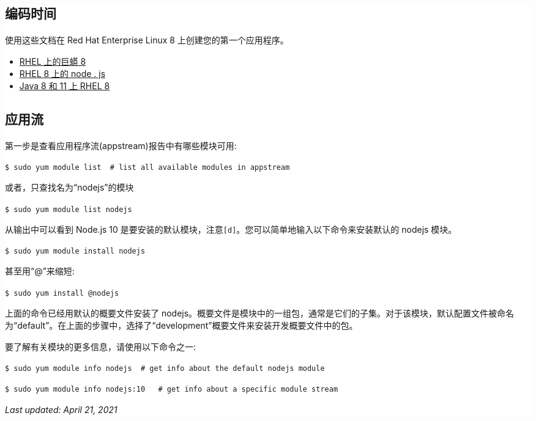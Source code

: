 ## 编码时间

使用这些文档在 Red Hat Enterprise Linux 8 上创建您的第一个应用程序。

*   [RHEL 上的巨蟒 8](https://wp.me/p8e0as-2fsJ)
*   [RHEL 8 上的 node . js](http://developers.redhat.com/rhel8/hw/nodejs)
*   [Java 8 和 11 上 RHEL 8](https://developers.redhat.com/blog/2018/12/10/install-java-rhel8/)

## 应用流

第一步是查看应用程序流(appstream)报告中有哪些模块可用:

```
$ sudo yum module list  # list all available modules in appstream

```

或者，只查找名为“nodejs”的模块

```
$ sudo yum module list nodejs

```

从输出中可以看到 Node.js 10 是要安装的默认模块，注意`[d]`。您可以简单地输入以下命令来安装默认的 nodejs 模块。

```
$ sudo yum module install nodejs

```

甚至用“@”来缩短:

```
$ sudo yum install @nodejs

```

上面的命令已经用默认的概要文件安装了 nodejs。概要文件是模块中的一组包，通常是它们的子集。对于该模块，默认配置文件被命名为“default”。在上面的步骤中，选择了“development”概要文件来安装开发概要文件中的包。

要了解有关模块的更多信息，请使用以下命令之一:

```
$ sudo yum module info nodejs  # get info about the default nodejs module

```

```
$ sudo yum module info nodejs:10   # get info about a specific module stream
```

*Last updated: April 21, 2021*